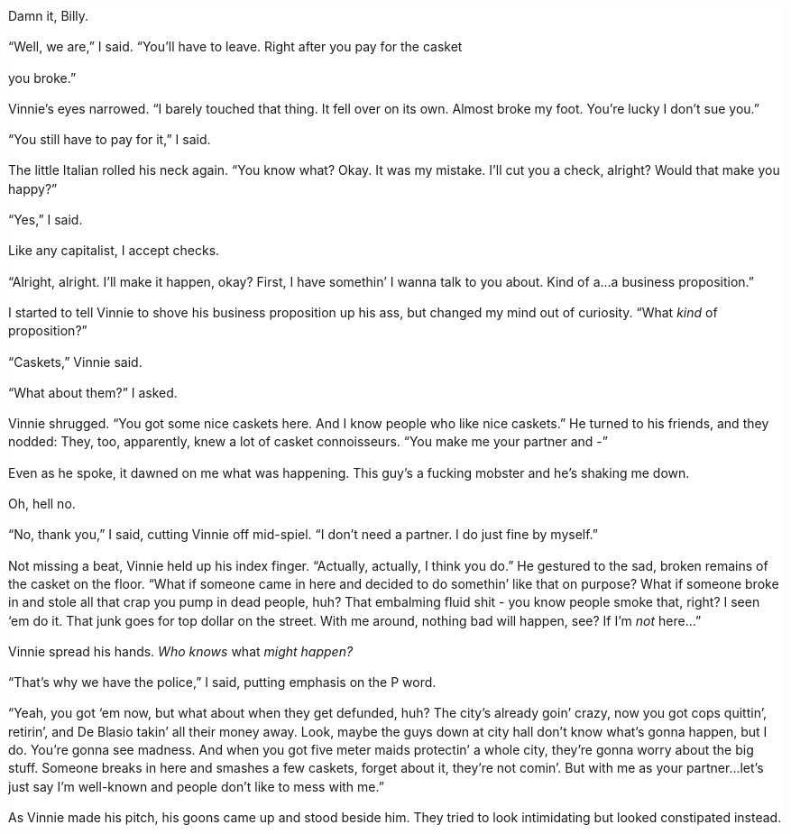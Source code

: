 Damn it, Billy.

“Well, we are,” I said. “You’ll have to leave. Right after you pay for the casket 

you broke.”

Vinnie’s eyes narrowed. “I barely touched that thing. It fell over on its own. Almost broke my foot. You’re lucky I don’t sue you.”

“You still have to pay for it,” I said.

The little Italian rolled his neck again. “You know what? Okay. It was my mistake. I’ll cut you a check, alright? Would that make you happy?”

“Yes,” I said. 

Like any capitalist, I accept checks.

“Alright, alright. I’ll make it happen, okay? First, I have somethin’ I wanna talk to you about. Kind of a...a business proposition.”

I started to tell Vinnie to shove his business proposition up his ass, but changed my mind out of curiosity. “What *kind* of proposition?”

“Caskets,” Vinnie said.

“What about them?” I asked.

Vinnie shrugged. “You got some nice caskets here. And I know people who like nice caskets.” He turned to his friends, and they nodded: They, too, apparently, knew a lot of casket connoisseurs. “You make me your partner and -”

Even as he spoke, it dawned on me what was happening. This guy’s a fucking mobster and he’s shaking me down. 

Oh, hell no.

“No, thank you,” I said, cutting Vinnie off mid-spiel. “I don’t need a partner. I do just fine by myself.”

Not missing a beat, Vinnie held up his index finger. “Actually, actually, I think you do.” He gestured to the sad, broken remains of the casket on the floor. “What if someone came in here and decided to do somethin’ like that on purpose? What if someone broke in and stole all that crap you pump in dead people, huh? That embalming fluid shit - you know people smoke that, right? I seen ‘em do it. That junk goes for top dollar on the street. With me around, nothing bad will happen, see? If I’m *not* here…”

Vinnie spread his hands. *Who knows* what *might happen?*

“That’s why we have the police,” I said, putting emphasis on the P word.

“Yeah, you got ‘em now, but what about when they get defunded, huh? The city’s already goin’ crazy, now you got cops quittin’, retirin’, and De Blasio takin’ all their money away. Look, maybe the guys down at city hall don’t know what’s gonna happen, but I do. You’re gonna see madness. And when you got five meter maids protectin’ a whole city, they’re gonna worry about the big stuff. Someone breaks in here and smashes a few caskets, forget about it, they’re not comin’. But with me as your partner...let’s just say I’m well-known and people don’t like to mess with me.”

As Vinnie made his pitch, his goons came up and stood beside him. They tried to look intimidating but looked constipated instead. 
